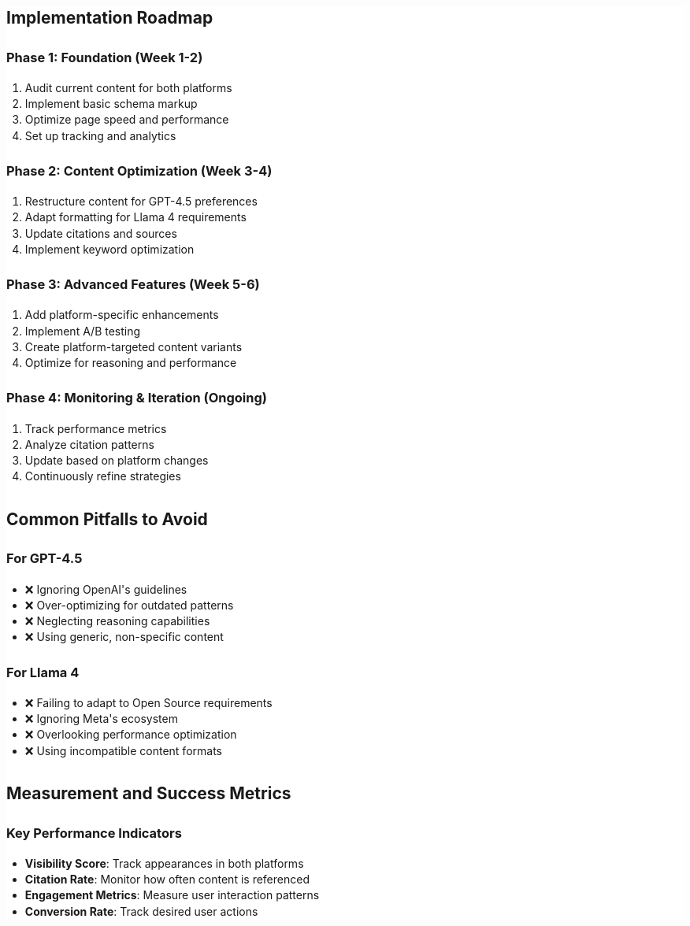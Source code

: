 ## Implementation Roadmap

### Phase 1: Foundation (Week 1-2)
1. Audit current content for both platforms
2. Implement basic schema markup
3. Optimize page speed and performance
4. Set up tracking and analytics

### Phase 2: Content Optimization (Week 3-4)
1. Restructure content for GPT-4.5 preferences
2. Adapt formatting for Llama 4 requirements
3. Update citations and sources
4. Implement keyword optimization

### Phase 3: Advanced Features (Week 5-6)
1. Add platform-specific enhancements
2. Implement A/B testing
3. Create platform-targeted content variants
4. Optimize for reasoning and performance

### Phase 4: Monitoring & Iteration (Ongoing)
1. Track performance metrics
2. Analyze citation patterns
3. Update based on platform changes
4. Continuously refine strategies

## Common Pitfalls to Avoid

### For GPT-4.5
- ❌ Ignoring OpenAI's guidelines
- ❌ Over-optimizing for outdated patterns
- ❌ Neglecting reasoning capabilities
- ❌ Using generic, non-specific content

### For Llama 4
- ❌ Failing to adapt to Open Source requirements
- ❌ Ignoring Meta's ecosystem
- ❌ Overlooking performance optimization
- ❌ Using incompatible content formats

## Measurement and Success Metrics

### Key Performance Indicators
- **Visibility Score**: Track appearances in both platforms
- **Citation Rate**: Monitor how often content is referenced
- **Engagement Metrics**: Measure user interaction patterns
- **Conversion Rate**: Track desired user actions
